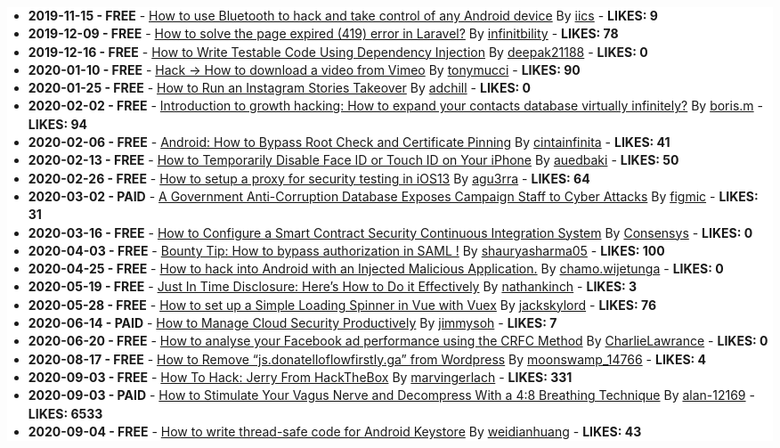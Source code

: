 - **2019-11-15 - FREE** - [How to use Bluetooth to hack and take control of any Android device](https://iics.medium.com/how-to-use-bluetooth-to-hack-and-take-control-of-any-android-device-c83380973558)  By  [iics](https://medium.com/@iics) - **LIKES: 9**
- **2019-12-09 - FREE** - [How to solve the page expired (419) error in Laravel?](https://infinitbility.medium.com/how-to-solve-the-page-expired-419-error-in-laravel-69fd97b0aa71)  By  [infinitbility](https://medium.com/@infinitbility) - **LIKES: 78**
- **2019-12-16 - FREE** - [How to Write Testable Code Using Dependency Injection](https://medium.com/@deepak21188/how-to-write-testable-code-using-dependency-injection-6088daef3bbc)  By  [deepak21188](https://medium.com/@deepak21188) - **LIKES: 0**
- **2020-01-10 - FREE** - [Hack → How to download a video from Vimeo](https://medium.com/code-kings/hack-how-to-download-a-video-from-vimeo-f8695b845911)  By  [tonymucci](https://medium.com/@tonymucci) - **LIKES: 90**
- **2020-01-25 - FREE** - [How to Run an Instagram Stories Takeover](https://medium.com/@adchill/how-to-run-an-instagram-stories-takeover-610f53b97d00)  By  [adchill](https://medium.com/@adchill) - **LIKES: 0**
- **2020-02-02 - FREE** - [Introduction to growth hacking: How to expand your contacts database virtually infinitely?](https://medium.com/analytics-vidhya/introduction-to-growth-hacking-how-to-expand-your-contacts-database-virtually-infinitely-9845b03234e2)  By  [boris.m](https://medium.com/@boris.m) - **LIKES: 94**
- **2020-02-06 - FREE** - [Android: How to Bypass Root Check and Certificate Pinning](https://medium.com/@cintainfinita/android-how-to-bypass-root-check-and-certificate-pinning-36f74842d3be)  By  [cintainfinita](https://medium.com/@cintainfinita) - **LIKES: 41**
- **2020-02-13 - FREE** - [How to Temporarily Disable Face ID or Touch ID on Your iPhone](https://auedbaki.com/how-to-temporarily-disable-face-id-or-touch-id-on-your-iphone-459751f86c63)  By  [auedbaki](https://medium.com/@auedbaki) - **LIKES: 50**
- **2020-02-26 - FREE** - [How to setup a proxy for security testing in iOS13](https://medium.com/@agu3rra/how-to-setup-a-proxy-for-security-testing-in-ios13-242892e1bf3f)  By  [agu3rra](https://medium.com/@agu3rra) - **LIKES: 64**
- **2020-03-02 - PAID** - [A Government Anti-Corruption Database Exposes Campaign Staff to Cyber Attacks](https://medium.com/lotus-fruit/how-to-weaponize-fec-filings-to-attack-presidential-campaigns-in-3-easy-steps-ca8952e89f15)  By  [figmic](https://medium.com/@figmic) - **LIKES: 31**
- **2020-03-16 - FREE** - [How to Configure a Smart Contract Security Continuous Integration System](https://medium.com/consensys-media/how-to-configure-a-smart-contract-security-continuous-integration-system-de8e49e78dab)  By  [Consensys](https://medium.com/@Consensys) - **LIKES: 0**
- **2020-04-03 - FREE** - [Bounty Tip: How to bypass authorization in SAML !](https://infosecwriteups.com/bounty-tip-how-to-bypass-authorization-in-saml-f7577a6541c4)  By  [shauryasharma05](https://medium.com/@shauryasharma05) - **LIKES: 100**
- **2020-04-25 - FREE** - [How to hack into Android with an Injected Malicious Application.](https://medium.com/@chamo.wijetunga/how-to-hack-into-android-with-an-injected-malicious-application-adad98f6a80b)  By  [chamo.wijetunga](https://medium.com/@chamo.wijetunga) - **LIKES: 0**
- **2020-05-19 - FREE** - [Just In Time Disclosure: Here’s How to Do it Effectively](https://medium.com/greater-than-experience-design/just-in-time-disclosure-heres-how-to-do-it-effectively-117234899445)  By  [nathankinch](https://medium.com/@nathankinch) - **LIKES: 3**
- **2020-05-28 - FREE** - [How to set up a Simple Loading Spinner in Vue with Vuex](https://jackskylord.medium.com/how-to-set-up-a-simple-loading-spinner-in-vue-with-vuex-8afc0ef50363)  By  [jackskylord](https://medium.com/@jackskylord) - **LIKES: 76**
- **2020-06-14 - PAID** - [How to Manage Cloud Security Productively](https://medium.com/the-internal-startup/a-guide-on-cloud-infrastructure-administration-2a6e58dd9416)  By  [jimmysoh](https://medium.com/@jimmysoh) - **LIKES: 7**
- **2020-06-20 - FREE** - [How to analyse your Facebook ad performance using the CRFC Method](https://medium.com/@CharlieLawrance/how-to-analyse-your-facebook-ad-performance-using-the-crfc-method-a29203fe8943)  By  [CharlieLawrance](https://medium.com/@CharlieLawrance) - **LIKES: 0**
- **2020-08-17 - FREE** - [How to Remove “js.donatelloflowfirstly.ga” from Wordpress](https://medium.com/@moonswamp_14766/how-to-remove-js-donatelloflowfirstly-ga-from-wordpress-b37d61184f95)  By  [moonswamp_14766](https://medium.com/@moonswamp_14766) - **LIKES: 4**
- **2020-09-03 - FREE** - [How To Hack: Jerry From HackTheBox](https://infosecwriteups.com/how-to-hack-jerry-from-hackthebox-556effb3a5e)  By  [marvingerlach](https://medium.com/@marvingerlach) - **LIKES: 331**
- **2020-09-03 - PAID** - [How to Stimulate Your Vagus Nerve and Decompress With a 4:8 Breathing Technique](https://medium.com/mind-cafe/how-to-stimulate-your-vagus-nerve-and-decompress-with-a-4-8-breathing-technique-d1ca7ff6be25)  By  [alan-12169](https://medium.com/@alan-12169) - **LIKES: 6533**
- **2020-09-04 - FREE** - [How to write thread-safe code for Android Keystore](https://weidianhuang.medium.com/how-to-write-thread-safe-code-for-android-keystore-40a0fa17f416)  By  [weidianhuang](https://medium.com/@weidianhuang) - **LIKES: 43**